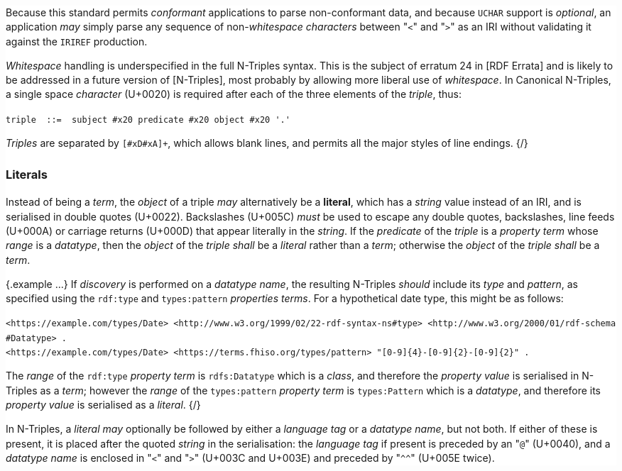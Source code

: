 Because this standard permits *conformant* applications to parse
non-conformant data, and because `UCHAR` support is *optional*, an
application *may* simply parse any sequence of non-*whitespace*
*characters* between "`<`" and "`>`" as an IRI without validating it
against the `IRIREF` production.

*Whitespace* handling is underspecified in the full N-Triples syntax.
This is the subject of erratum 24 in [RDF Errata] and is likely
to be addressed in a future version of [N-Triples], most probably by
allowing more liberal use of *whitespace*.  In Canonical N-Triples,
a single space *character* (U+0020) is required after each of the three
elements of the *triple*, thus:

    triple  ::=  subject #x20 predicate #x20 object #x20 '.'

*Triples* are separated by `[#xD#xA]+`, which allows blank lines, and
permits all the major styles of line endings.
{/}

### Literals

Instead of being a *term*, the *object* of a triple *may* alternatively
be a **literal**, which has a *string* value instead of an IRI, and
is serialised in double quotes (U+0022).  Backslashes (U+005C) *must* be
used to escape any double quotes, backslashes, line feeds (U+000A) or
carriage returns (U+000D) that appear literally in the *string*.  If the
*predicate* of the *triple* is a *property term* whose *range* is a
*datatype*, then the *object* of the *triple* *shall* be a *literal*
rather than a *term*; otherwise the *object* of the *triple* *shall* be
a *term*.

{.example ...}  If *discovery* is performed on a *datatype name*, the
resulting N-Triples *should* include its *type* and *pattern*, as
specified using the `rdf:type` and `types:pattern` *properties terms*.
For a hypothetical date type, this might be as follows:

    <https://example.com/types/Date> <http://www.w3.org/1999/02/22-rdf-syntax-ns#type> <http://www.w3.org/2000/01/rdf-schema#Datatype> .
    <https://example.com/types/Date> <https://terms.fhiso.org/types/pattern> "[0-9]{4}-[0-9]{2}-[0-9]{2}" .

The *range* of the `rdf:type` *property term* is `rdfs:Datatype` which is a
*class*, and therefore the *property value* is serialised in N-Triples
as a *term*; however the *range* of the `types:pattern` *property term*
is `types:Pattern` which is a *datatype*, and therefore its *property
value* is serialised as a *literal*.
{/}

In N-Triples, a *literal* *may* optionally be followed by either a
*language tag* or a *datatype name*, but not both.  If either of these
is present, it is placed after the quoted *string* in the serialisation:
the *language tag* if present is preceded by an "`@`" (U+0040), and a
*datatype name* is enclosed in "`<`" and "`>`" (U+003C and U+003E) and
preceded by "`^^`" (U+005E twice).
